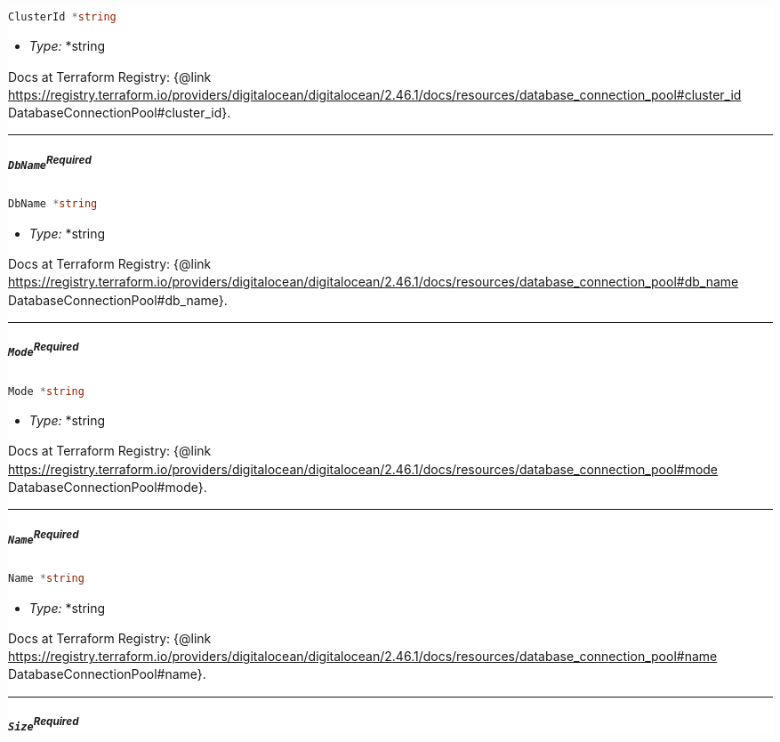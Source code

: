 ```go
ClusterId *string
```

- *Type:* *string

Docs at Terraform Registry: {@link https://registry.terraform.io/providers/digitalocean/digitalocean/2.46.1/docs/resources/database_connection_pool#cluster_id DatabaseConnectionPool#cluster_id}.

---

##### `DbName`<sup>Required</sup> <a name="DbName" id="@cdktf/provider-digitalocean.databaseConnectionPool.DatabaseConnectionPoolConfig.property.dbName"></a>

```go
DbName *string
```

- *Type:* *string

Docs at Terraform Registry: {@link https://registry.terraform.io/providers/digitalocean/digitalocean/2.46.1/docs/resources/database_connection_pool#db_name DatabaseConnectionPool#db_name}.

---

##### `Mode`<sup>Required</sup> <a name="Mode" id="@cdktf/provider-digitalocean.databaseConnectionPool.DatabaseConnectionPoolConfig.property.mode"></a>

```go
Mode *string
```

- *Type:* *string

Docs at Terraform Registry: {@link https://registry.terraform.io/providers/digitalocean/digitalocean/2.46.1/docs/resources/database_connection_pool#mode DatabaseConnectionPool#mode}.

---

##### `Name`<sup>Required</sup> <a name="Name" id="@cdktf/provider-digitalocean.databaseConnectionPool.DatabaseConnectionPoolConfig.property.name"></a>

```go
Name *string
```

- *Type:* *string

Docs at Terraform Registry: {@link https://registry.terraform.io/providers/digitalocean/digitalocean/2.46.1/docs/resources/database_connection_pool#name DatabaseConnectionPool#name}.

---

##### `Size`<sup>Required</sup> <a name="Size" id="@cdktf/provider-digitalocean.databaseConnectionPool.DatabaseConnectionPoolConfig.property.size"></a>
